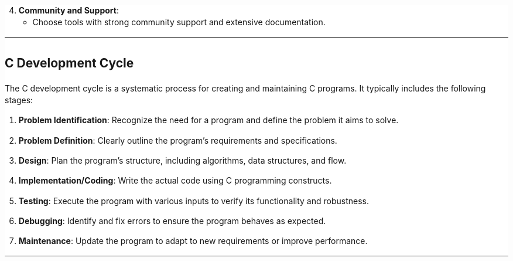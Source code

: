 4. **Community and Support**:  
   - Choose tools with strong community support and extensive documentation.

---

## **C Development Cycle**

The C development cycle is a systematic process for creating and maintaining C programs. It typically includes the following stages:

1. **Problem Identification**: Recognize the need for a program and define the problem it aims to solve.

2. **Problem Definition**: Clearly outline the program’s requirements and specifications.

3. **Design**: Plan the program’s structure, including algorithms, data structures, and flow.

4. **Implementation/Coding**: Write the actual code using C programming constructs.

5. **Testing**: Execute the program with various inputs to verify its functionality and robustness.

6. **Debugging**: Identify and fix errors to ensure the program behaves as expected.

7. **Maintenance**: Update the program to adapt to new requirements or improve performance.

---

 
